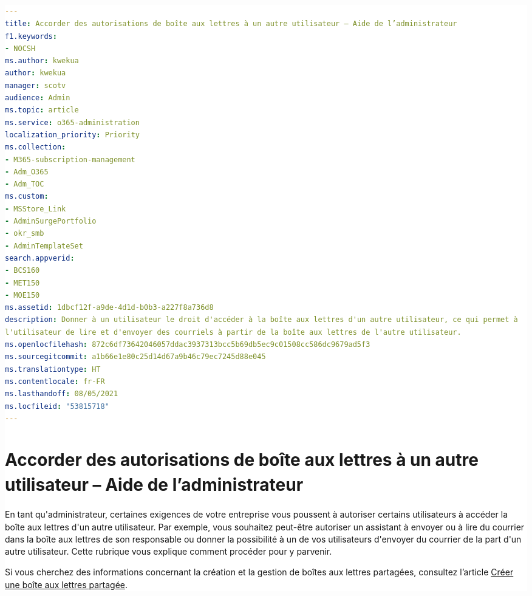```yaml
---
title: Accorder des autorisations de boîte aux lettres à un autre utilisateur – Aide de l’administrateur
f1.keywords:
- NOCSH
ms.author: kwekua
author: kwekua
manager: scotv
audience: Admin
ms.topic: article
ms.service: o365-administration
localization_priority: Priority
ms.collection:
- M365-subscription-management
- Adm_O365
- Adm_TOC
ms.custom:
- MSStore_Link
- AdminSurgePortfolio
- okr_smb
- AdminTemplateSet
search.appverid:
- BCS160
- MET150
- MOE150
ms.assetid: 1dbcf12f-a9de-4d1d-b0b3-a227f8a736d8
description: Donner à un utilisateur le droit d'accéder à la boîte aux lettres d'un autre utilisateur, ce qui permet à l'utilisateur de lire et d'envoyer des courriels à partir de la boîte aux lettres de l'autre utilisateur.
ms.openlocfilehash: 872c6df73642046057ddac3937313bcc5b69db5ec9c01508cc586dc9679ad5f3
ms.sourcegitcommit: a1b66e1e80c25d14d67a9b46c79ec7245d88e045
ms.translationtype: HT
ms.contentlocale: fr-FR
ms.lasthandoff: 08/05/2021
ms.locfileid: "53815718"
---
```

# <a name="give-mailbox-permissions-to-another-user---admin-help"></a>Accorder des autorisations de boîte aux lettres à un autre utilisateur – Aide de l’administrateur

En tant qu'administrateur, certaines exigences de votre entreprise vous poussent à autoriser certains utilisateurs à accéder la boîte aux lettres d'un autre utilisateur. Par exemple, vous souhaitez peut-être autoriser un assistant à envoyer ou à lire du courrier dans la boîte aux lettres de son responsable ou donner la possibilité à un de vos utilisateurs d'envoyer du courrier de la part d'un autre utilisateur. Cette rubrique vous explique comment procéder pour y parvenir.
  
Si vous cherchez des informations concernant la création et la gestion de boîtes aux lettres partagées, consultez l’article [Créer une boîte aux lettres partagée](../email/create-a-shared-mailbox.md).
    